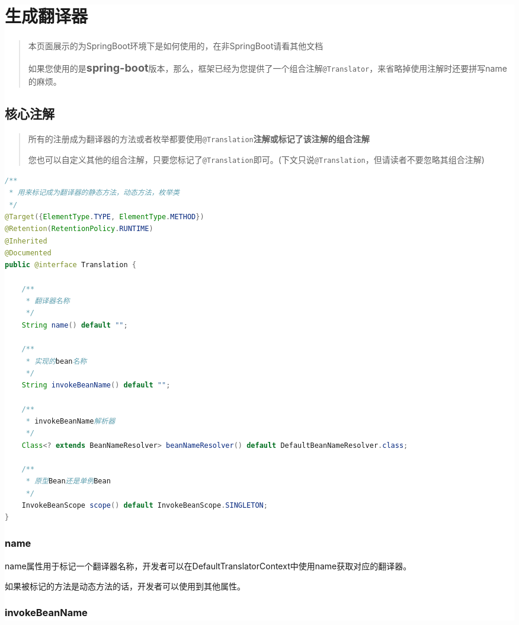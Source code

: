 # 生成翻译器

> 本页面展示的为SpringBoot环境下是如何使用的，在非SpringBoot请看其他文档
>
> 如果您使用的是<font size=4>**spring-boot**</font>版本，那么，框架已经为您提供了一个组合注解`@Translator`，来省略掉使用注解时还要拼写name的麻烦。

## 核心注解

> 所有的注册成为翻译器的方法或者枚举都要使用`@Translation`**注解或标记了该注解的组合注解**
>
> 您也可以自定义其他的组合注解，只要您标记了`@Translation`即可。(下文只说`@Translation`，但请读者不要忽略其组合注解)

```java
/**
 * 用来标记成为翻译器的静态方法，动态方法，枚举类
 */
@Target({ElementType.TYPE, ElementType.METHOD})
@Retention(RetentionPolicy.RUNTIME)
@Inherited
@Documented
public @interface Translation {

    /**
     * 翻译器名称
     */
    String name() default "";

    /**
     * 实现的bean名称
     */
    String invokeBeanName() default "";

    /**
     * invokeBeanName解析器
     */
    Class<? extends BeanNameResolver> beanNameResolver() default DefaultBeanNameResolver.class;

    /**
     * 原型Bean还是单例Bean
     */
    InvokeBeanScope scope() default InvokeBeanScope.SINGLETON;
}
```

### name

name属性用于标记一个翻译器名称，开发者可以在DefaultTranslatorContext中使用name获取对应的翻译器。

如果被标记的方法是动态方法的话，开发者可以使用到其他属性。

### invokeBeanName
